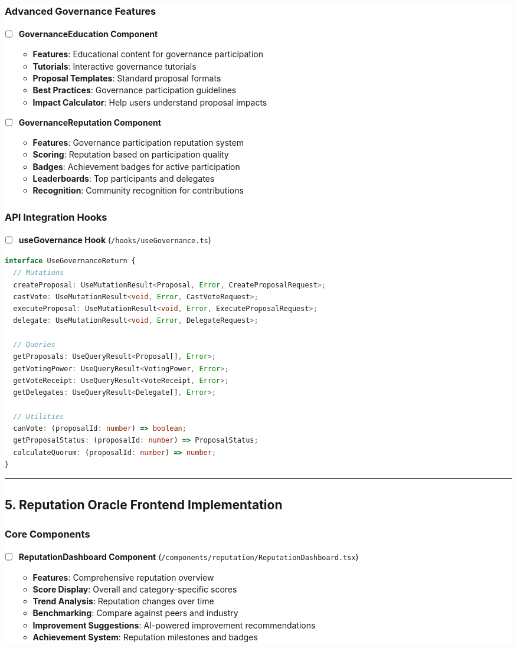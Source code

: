 ### Advanced Governance Features

- [ ] **GovernanceEducation Component**

  - **Features**: Educational content for governance participation
  - **Tutorials**: Interactive governance tutorials
  - **Proposal Templates**: Standard proposal formats
  - **Best Practices**: Governance participation guidelines
  - **Impact Calculator**: Help users understand proposal impacts

- [ ] **GovernanceReputation Component**
  - **Features**: Governance participation reputation system
  - **Scoring**: Reputation based on participation quality
  - **Badges**: Achievement badges for active participation
  - **Leaderboards**: Top participants and delegates
  - **Recognition**: Community recognition for contributions

### API Integration Hooks

- [ ] **useGovernance Hook** (`/hooks/useGovernance.ts`)

```typescript
interface UseGovernanceReturn {
  // Mutations
  createProposal: UseMutationResult<Proposal, Error, CreateProposalRequest>;
  castVote: UseMutationResult<void, Error, CastVoteRequest>;
  executeProposal: UseMutationResult<void, Error, ExecuteProposalRequest>;
  delegate: UseMutationResult<void, Error, DelegateRequest>;

  // Queries
  getProposals: UseQueryResult<Proposal[], Error>;
  getVotingPower: UseQueryResult<VotingPower, Error>;
  getVoteReceipt: UseQueryResult<VoteReceipt, Error>;
  getDelegates: UseQueryResult<Delegate[], Error>;

  // Utilities
  canVote: (proposalId: number) => boolean;
  getProposalStatus: (proposalId: number) => ProposalStatus;
  calculateQuorum: (proposalId: number) => number;
}
```

---

## 5. **Reputation Oracle Frontend Implementation**

### Core Components

- [ ] **ReputationDashboard Component** (`/components/reputation/ReputationDashboard.tsx`)

  - **Features**: Comprehensive reputation overview
  - **Score Display**: Overall and category-specific scores
  - **Trend Analysis**: Reputation changes over time
  - **Benchmarking**: Compare against peers and industry
  - **Improvement Suggestions**: AI-powered improvement recommendations
  - **Achievement System**: Reputation milestones and badges
